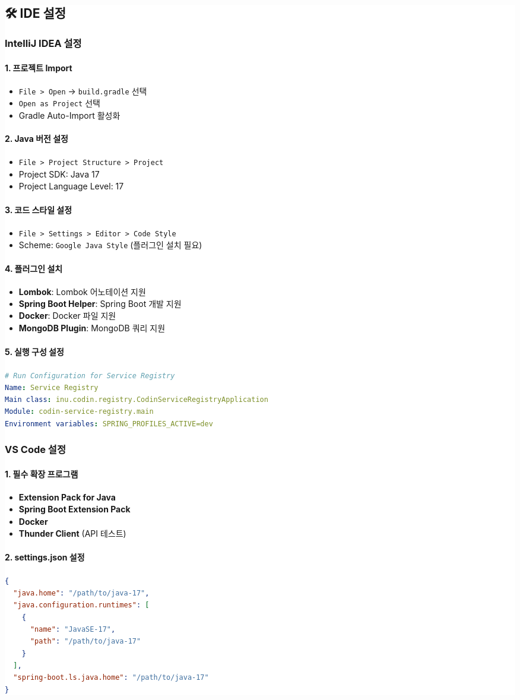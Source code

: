 ## 🛠️ IDE 설정

### IntelliJ IDEA 설정

#### 1. 프로젝트 Import
- `File > Open` → `build.gradle` 선택
- `Open as Project` 선택
- Gradle Auto-Import 활성화

#### 2. Java 버전 설정
- `File > Project Structure > Project`
- Project SDK: Java 17
- Project Language Level: 17

#### 3. 코드 스타일 설정
- `File > Settings > Editor > Code Style`
- Scheme: `Google Java Style` (플러그인 설치 필요)

#### 4. 플러그인 설치
- **Lombok**: Lombok 어노테이션 지원
- **Spring Boot Helper**: Spring Boot 개발 지원
- **Docker**: Docker 파일 지원
- **MongoDB Plugin**: MongoDB 쿼리 지원

#### 5. 실행 구성 설정
```yaml
# Run Configuration for Service Registry
Name: Service Registry
Main class: inu.codin.registry.CodinServiceRegistryApplication
Module: codin-service-registry.main
Environment variables: SPRING_PROFILES_ACTIVE=dev
```

### VS Code 설정

#### 1. 필수 확장 프로그램
- **Extension Pack for Java**
- **Spring Boot Extension Pack**
- **Docker**
- **Thunder Client** (API 테스트)

#### 2. settings.json 설정
```json
{
  "java.home": "/path/to/java-17",
  "java.configuration.runtimes": [
    {
      "name": "JavaSE-17",
      "path": "/path/to/java-17"
    }
  ],
  "spring-boot.ls.java.home": "/path/to/java-17"
}
```
